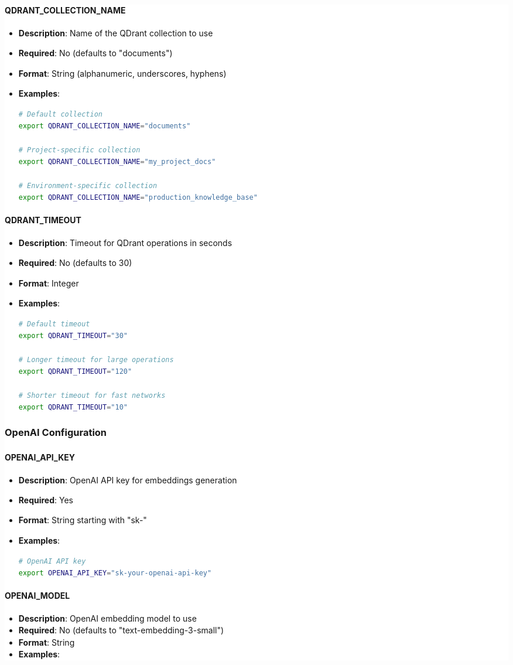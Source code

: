 #### QDRANT_COLLECTION_NAME

- **Description**: Name of the QDrant collection to use
- **Required**: No (defaults to "documents")
- **Format**: String (alphanumeric, underscores, hyphens)
- **Examples**:

  ```bash
  # Default collection
  export QDRANT_COLLECTION_NAME="documents"
  
  # Project-specific collection
  export QDRANT_COLLECTION_NAME="my_project_docs"
  
  # Environment-specific collection
  export QDRANT_COLLECTION_NAME="production_knowledge_base"
  ```

#### QDRANT_TIMEOUT

- **Description**: Timeout for QDrant operations in seconds
- **Required**: No (defaults to 30)
- **Format**: Integer
- **Examples**:

  ```bash
  # Default timeout
  export QDRANT_TIMEOUT="30"
  
  # Longer timeout for large operations
  export QDRANT_TIMEOUT="120"
  
  # Shorter timeout for fast networks
  export QDRANT_TIMEOUT="10"
  ```

### OpenAI Configuration

#### OPENAI_API_KEY

- **Description**: OpenAI API key for embeddings generation
- **Required**: Yes
- **Format**: String starting with "sk-"
- **Examples**:

  ```bash
  # OpenAI API key
  export OPENAI_API_KEY="sk-your-openai-api-key"
  ```

#### OPENAI_MODEL

- **Description**: OpenAI embedding model to use
- **Required**: No (defaults to "text-embedding-3-small")
- **Format**: String
- **Examples**:
